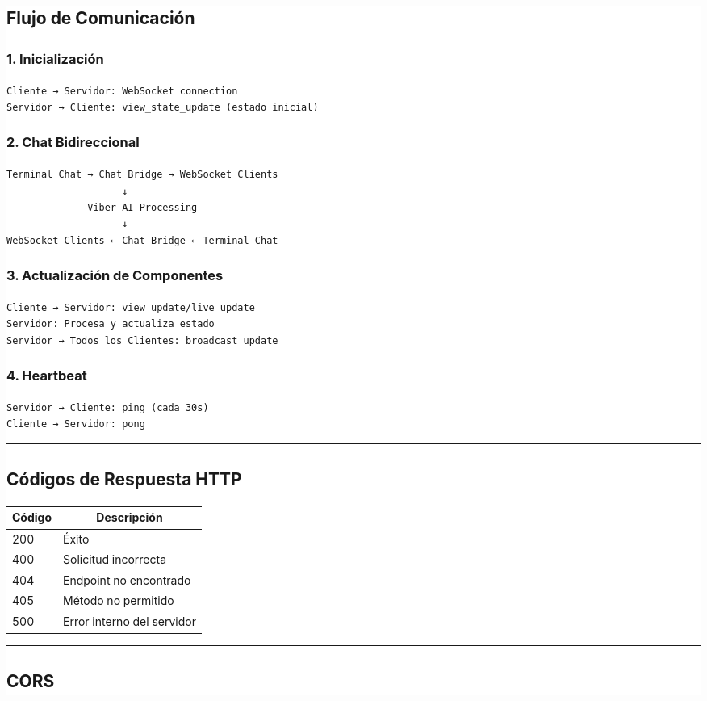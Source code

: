 
## Flujo de Comunicación

### 1. Inicialización

```
Cliente → Servidor: WebSocket connection
Servidor → Cliente: view_state_update (estado inicial)
```

### 2. Chat Bidireccional

```
Terminal Chat → Chat Bridge → WebSocket Clients
                    ↓
              Viber AI Processing
                    ↓
WebSocket Clients ← Chat Bridge ← Terminal Chat
```

### 3. Actualización de Componentes

```
Cliente → Servidor: view_update/live_update
Servidor: Procesa y actualiza estado
Servidor → Todos los Clientes: broadcast update
```

### 4. Heartbeat

```
Servidor → Cliente: ping (cada 30s)
Cliente → Servidor: pong
```

---

## Códigos de Respuesta HTTP

| Código | Descripción                |
| ------ | -------------------------- |
| 200    | Éxito                      |
| 400    | Solicitud incorrecta       |
| 404    | Endpoint no encontrado     |
| 405    | Método no permitido        |
| 500    | Error interno del servidor |

---

## CORS
